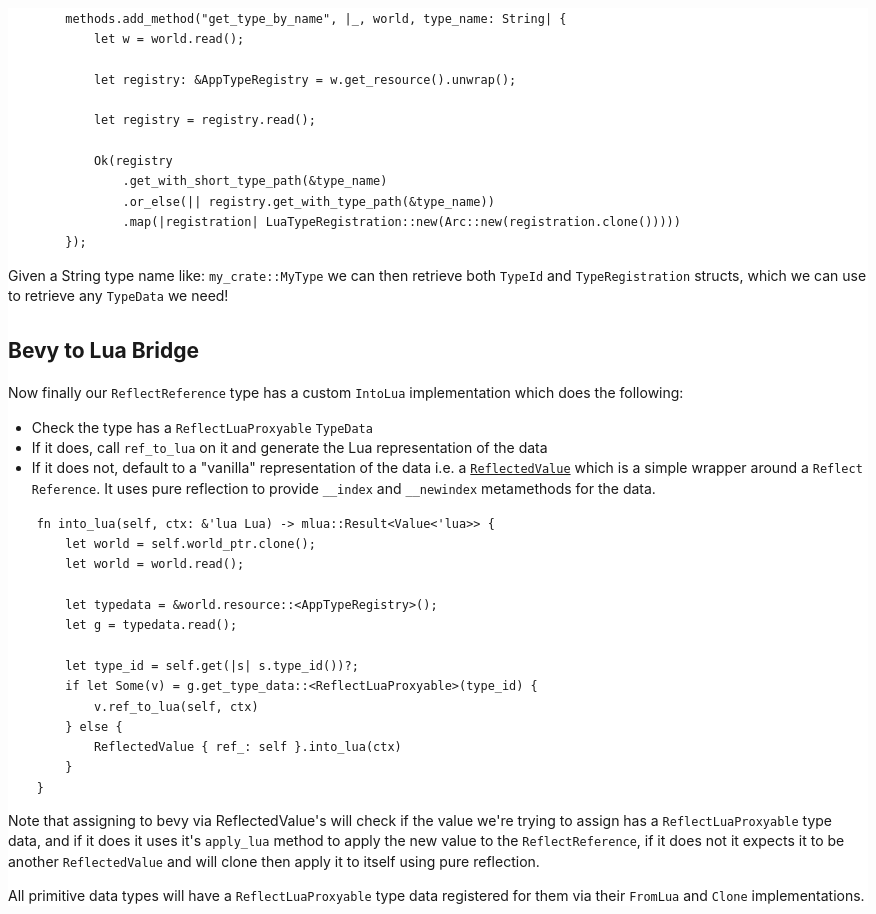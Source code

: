 ```rust,ignore
        methods.add_method("get_type_by_name", |_, world, type_name: String| {
            let w = world.read();

            let registry: &AppTypeRegistry = w.get_resource().unwrap();

            let registry = registry.read();

            Ok(registry
                .get_with_short_type_path(&type_name)
                .or_else(|| registry.get_with_type_path(&type_name))
                .map(|registration| LuaTypeRegistration::new(Arc::new(registration.clone()))))
        });
```

Given a String type name like: `my_crate::MyType` we can then retrieve both `TypeId` and `TypeRegistration` structs, which we can use to retrieve any `TypeData` we need!


## Bevy to Lua Bridge 

Now finally our `ReflectReference` type has a custom `IntoLua` implementation which does the following:
- Check the type has a `ReflectLuaProxyable` `TypeData`
- If it does, call `ref_to_lua` on it and generate the Lua representation of the data
- If it does not, default to a "vanilla" representation of the data i.e. a [`ReflectedValue`](https://docs.rs/bevy_mod_scripting/0.3.0/bevy_mod_scripting/api/struct.ReflectedValue.html) which is a simple wrapper around a `ReflectReference`. It uses pure reflection to provide `__index` and `__newindex` metamethods for the data.

```rust,ignore
    fn into_lua(self, ctx: &'lua Lua) -> mlua::Result<Value<'lua>> {
        let world = self.world_ptr.clone();
        let world = world.read();

        let typedata = &world.resource::<AppTypeRegistry>();
        let g = typedata.read();

        let type_id = self.get(|s| s.type_id())?;
        if let Some(v) = g.get_type_data::<ReflectLuaProxyable>(type_id) {
            v.ref_to_lua(self, ctx)
        } else {
            ReflectedValue { ref_: self }.into_lua(ctx)
        }
    }
```

Note that assigning to bevy via ReflectedValue's will check if the value we're trying to assign has a `ReflectLuaProxyable` type data, and if it does it uses it's `apply_lua` method to apply the new value to the `ReflectReference`, if it does not it expects it to be another `ReflectedValue` and will clone then apply it to itself using pure reflection.

All primitive data types will have a `ReflectLuaProxyable` type data registered for them via their `FromLua` and `Clone` implementations.
